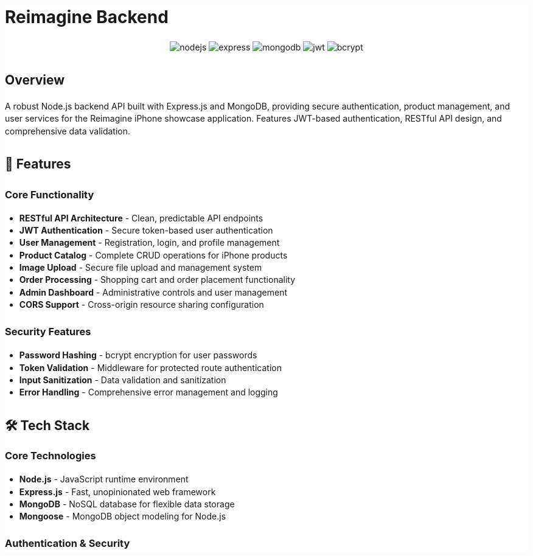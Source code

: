 # Reimagine Backend

<div align="center">
  <img src="https://img.shields.io/badge/-Node.js-black?style=for-the-badge&logoColor=white&logo=node.js&color=339933" alt="nodejs" />
  <img src="https://img.shields.io/badge/-Express.js-black?style=for-the-badge&logoColor=white&logo=express&color=000000" alt="express" />
  <img src="https://img.shields.io/badge/-MongoDB-black?style=for-the-badge&logoColor=white&logo=mongodb&color=47A248" alt="mongodb" />
  <img src="https://img.shields.io/badge/-JWT-black?style=for-the-badge&logoColor=white&logo=jsonwebtokens&color=000000" alt="jwt" />
  <img src="https://img.shields.io/badge/-bcrypt-black?style=for-the-badge&logoColor=white&logo=security&color=FF6B6B" alt="bcrypt" />
</div>

## Overview

A robust Node.js backend API built with Express.js and MongoDB, providing secure authentication, product management, and user services for the Reimagine iPhone showcase application. Features JWT-based authentication, RESTful API design, and comprehensive data validation.

## 🚀 Features

### Core Functionality

- **RESTful API Architecture** - Clean, predictable API endpoints
- **JWT Authentication** - Secure token-based user authentication
- **User Management** - Registration, login, and profile management
- **Product Catalog** - Complete CRUD operations for iPhone products
- **Image Upload** - Secure file upload and management system
- **Order Processing** - Shopping cart and order placement functionality
- **Admin Dashboard** - Administrative controls and user management
- **CORS Support** - Cross-origin resource sharing configuration

### Security Features

- **Password Hashing** - bcrypt encryption for user passwords
- **Token Validation** - Middleware for protected route authentication
- **Input Sanitization** - Data validation and sanitization
- **Error Handling** - Comprehensive error management and logging

## 🛠️ Tech Stack

### Core Technologies

- **Node.js** - JavaScript runtime environment
- **Express.js** - Fast, unopinionated web framework
- **MongoDB** - NoSQL database for flexible data storage
- **Mongoose** - MongoDB object modeling for Node.js

### Authentication & Security
